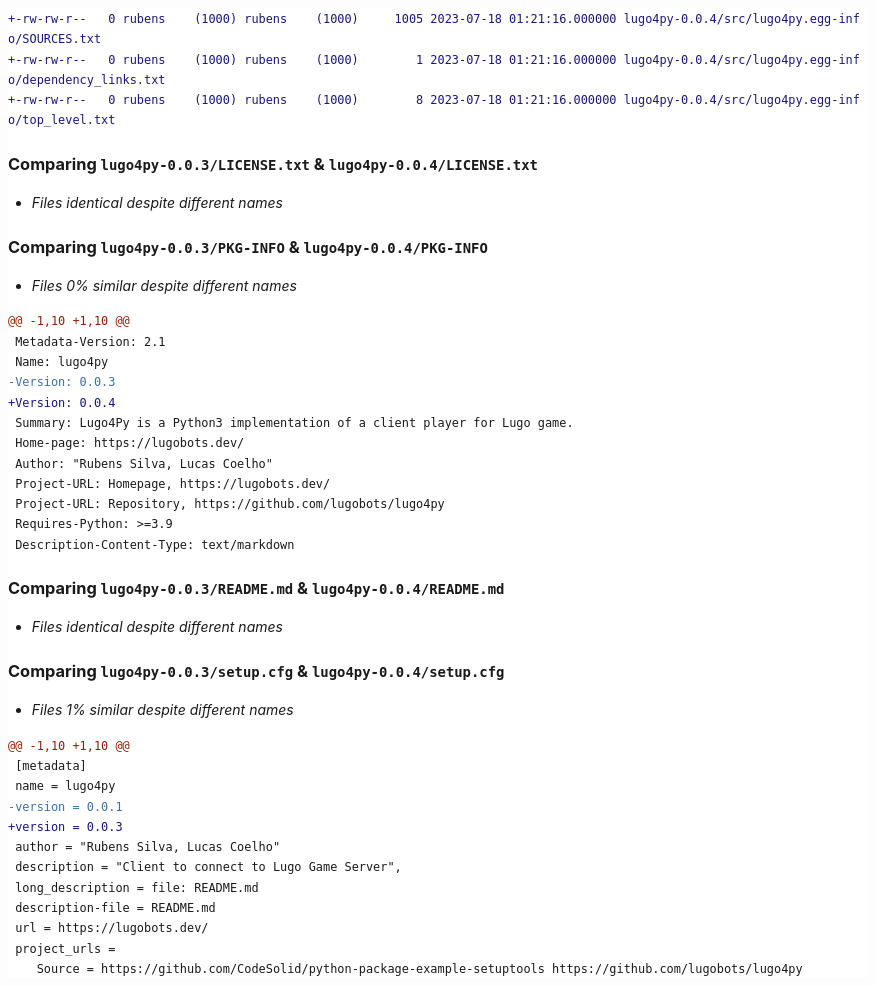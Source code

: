 ```diff
+-rw-rw-r--   0 rubens    (1000) rubens    (1000)     1005 2023-07-18 01:21:16.000000 lugo4py-0.0.4/src/lugo4py.egg-info/SOURCES.txt
+-rw-rw-r--   0 rubens    (1000) rubens    (1000)        1 2023-07-18 01:21:16.000000 lugo4py-0.0.4/src/lugo4py.egg-info/dependency_links.txt
+-rw-rw-r--   0 rubens    (1000) rubens    (1000)        8 2023-07-18 01:21:16.000000 lugo4py-0.0.4/src/lugo4py.egg-info/top_level.txt
```

### Comparing `lugo4py-0.0.3/LICENSE.txt` & `lugo4py-0.0.4/LICENSE.txt`

 * *Files identical despite different names*

### Comparing `lugo4py-0.0.3/PKG-INFO` & `lugo4py-0.0.4/PKG-INFO`

 * *Files 0% similar despite different names*

```diff
@@ -1,10 +1,10 @@
 Metadata-Version: 2.1
 Name: lugo4py
-Version: 0.0.3
+Version: 0.0.4
 Summary: Lugo4Py is a Python3 implementation of a client player for Lugo game.
 Home-page: https://lugobots.dev/
 Author: "Rubens Silva, Lucas Coelho"
 Project-URL: Homepage, https://lugobots.dev/
 Project-URL: Repository, https://github.com/lugobots/lugo4py
 Requires-Python: >=3.9
 Description-Content-Type: text/markdown
```

### Comparing `lugo4py-0.0.3/README.md` & `lugo4py-0.0.4/README.md`

 * *Files identical despite different names*

### Comparing `lugo4py-0.0.3/setup.cfg` & `lugo4py-0.0.4/setup.cfg`

 * *Files 1% similar despite different names*

```diff
@@ -1,10 +1,10 @@
 [metadata]
 name = lugo4py
-version = 0.0.1
+version = 0.0.3
 author = "Rubens Silva, Lucas Coelho"
 description = "Client to connect to Lugo Game Server",
 long_description = file: README.md
 description-file = README.md
 url = https://lugobots.dev/
 project_urls = 
 	Source = https://github.com/CodeSolid/python-package-example-setuptools https://github.com/lugobots/lugo4py
```

